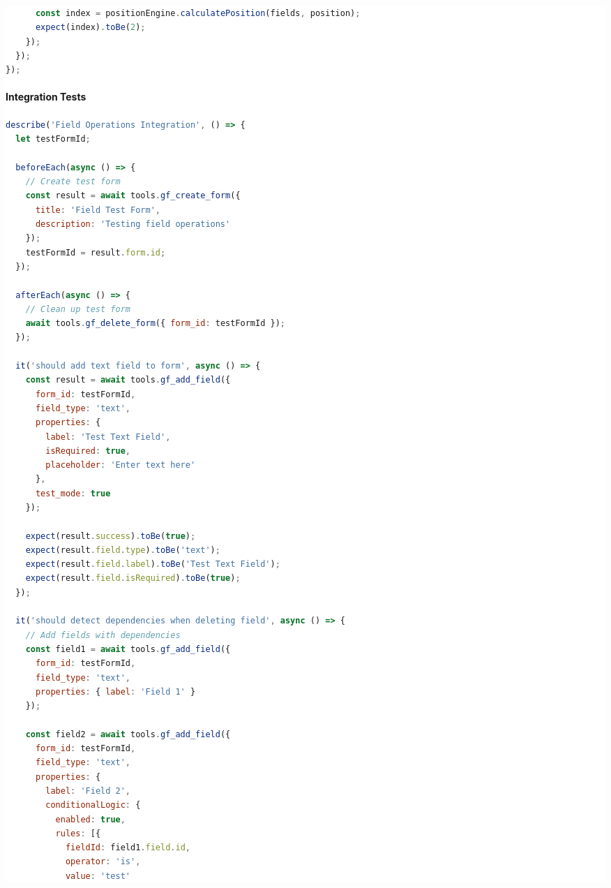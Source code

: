 ```javascript
      const index = positionEngine.calculatePosition(fields, position);
      expect(index).toBe(2);
    });
  });
});
```

#### Integration Tests
```javascript
describe('Field Operations Integration', () => {
  let testFormId;
  
  beforeEach(async () => {
    // Create test form
    const result = await tools.gf_create_form({
      title: 'Field Test Form',
      description: 'Testing field operations'
    });
    testFormId = result.form.id;
  });

  afterEach(async () => {
    // Clean up test form
    await tools.gf_delete_form({ form_id: testFormId });
  });

  it('should add text field to form', async () => {
    const result = await tools.gf_add_field({
      form_id: testFormId,
      field_type: 'text',
      properties: {
        label: 'Test Text Field',
        isRequired: true,
        placeholder: 'Enter text here'
      },
      test_mode: true
    });

    expect(result.success).toBe(true);
    expect(result.field.type).toBe('text');
    expect(result.field.label).toBe('Test Text Field');
    expect(result.field.isRequired).toBe(true);
  });

  it('should detect dependencies when deleting field', async () => {
    // Add fields with dependencies
    const field1 = await tools.gf_add_field({
      form_id: testFormId,
      field_type: 'text',
      properties: { label: 'Field 1' }
    });

    const field2 = await tools.gf_add_field({
      form_id: testFormId,
      field_type: 'text',
      properties: {
        label: 'Field 2',
        conditionalLogic: {
          enabled: true,
          rules: [{
            fieldId: field1.field.id,
            operator: 'is',
            value: 'test'
```